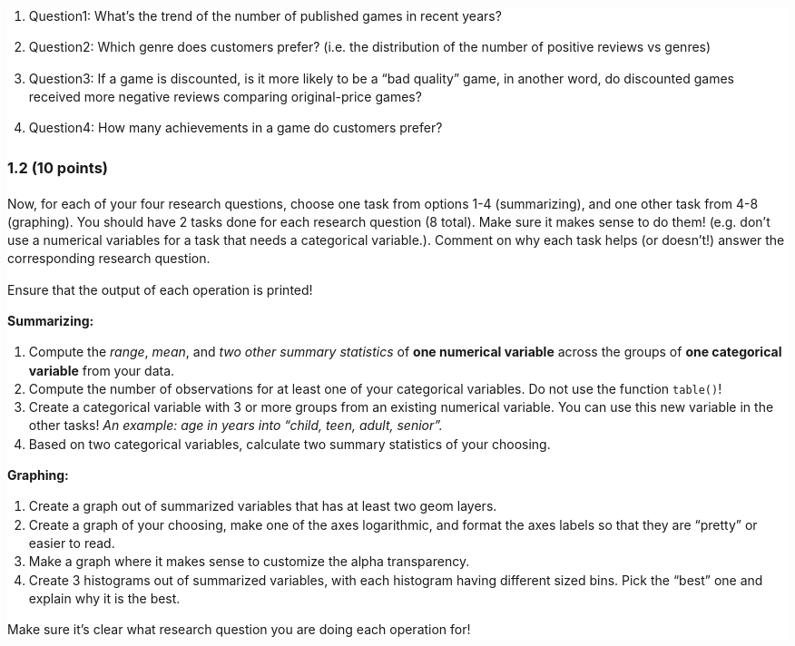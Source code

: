 

1.  Question1: What’s the trend of the number of published games in
    recent years?

2.  Question2: Which genre does customers prefer? (i.e. the distribution
    of the number of positive reviews vs genres)

3.  Question3: If a game is discounted, is it more likely to be a “bad
    quality” game, in another word, do discounted games received more
    negative reviews comparing original-price games?

4.  Question4: How many achievements in a game do customers prefer?



### 1.2 (10 points)

Now, for each of your four research questions, choose one task from
options 1-4 (summarizing), and one other task from 4-8 (graphing). You
should have 2 tasks done for each research question (8 total). Make sure
it makes sense to do them! (e.g. don’t use a numerical variables for a
task that needs a categorical variable.). Comment on why each task helps
(or doesn’t!) answer the corresponding research question.

Ensure that the output of each operation is printed!

**Summarizing:**

1.  Compute the *range*, *mean*, and *two other summary statistics* of
    **one numerical variable** across the groups of **one categorical
    variable** from your data.
2.  Compute the number of observations for at least one of your
    categorical variables. Do not use the function `table()`!
3.  Create a categorical variable with 3 or more groups from an existing
    numerical variable. You can use this new variable in the other
    tasks! *An example: age in years into “child, teen, adult, senior”.*
4.  Based on two categorical variables, calculate two summary statistics
    of your choosing.

**Graphing:**

1.  Create a graph out of summarized variables that has at least two
    geom layers.
2.  Create a graph of your choosing, make one of the axes logarithmic,
    and format the axes labels so that they are “pretty” or easier to
    read.
3.  Make a graph where it makes sense to customize the alpha
    transparency.
4.  Create 3 histograms out of summarized variables, with each histogram
    having different sized bins. Pick the “best” one and explain why it
    is the best.

Make sure it’s clear what research question you are doing each operation
for!


